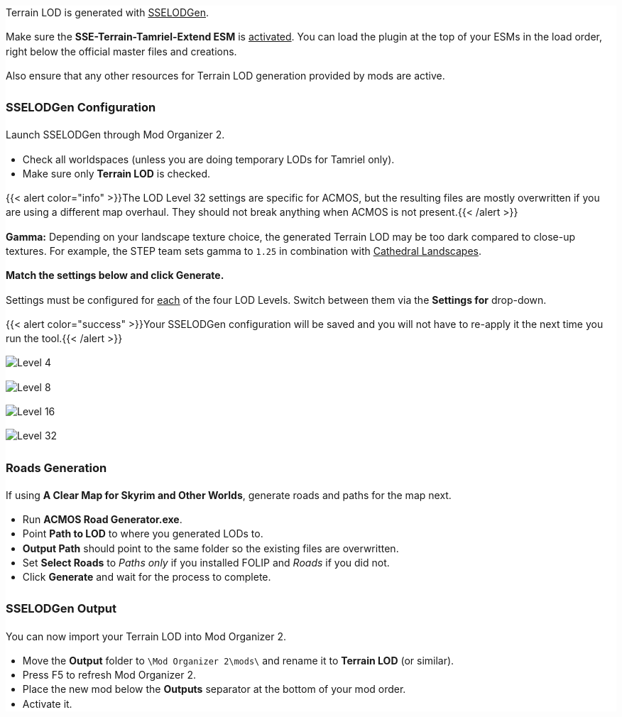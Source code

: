 Terrain LOD is generated with [SSELODGen](/skyforge/tool-setup/sselodgen/).

Make sure the **SSE-Terrain-Tamriel-Extend ESM** is <u>activated</u>. You can load the plugin at the top of your ESMs in the load order, right below the official master files and creations.

Also ensure that any other resources for Terrain LOD generation provided by mods are active.

### SSELODGen Configuration

Launch SSELODGen through Mod Organizer 2.

- Check all worldspaces (unless you are doing temporary LODs for Tamriel only).
- Make sure only **Terrain LOD** is checked.

{{< alert color="info" >}}The LOD Level 32 settings are specific for ACMOS, but the resulting files are mostly overwritten if you are using a different map overhaul. They should not break anything when ACMOS is not present.{{< /alert >}}

**Gamma:** Depending on your landscape texture choice, the generated Terrain LOD may be too dark compared to close-up textures. For example, the STEP team sets gamma to `1.25` in combination with [Cathedral Landscapes](https://www.nexusmods.com/skyrimspecialedition/mods/21954).

**Match the settings below and click Generate.**

Settings must be configured for <u>each</u> of the four LOD Levels. Switch between them via the **Settings for** drop-down.

{{< alert color="success" >}}Your SSELODGen configuration will be saved and you will not have to re-apply it the next time you run the tool.{{< /alert >}}

![Level 4](/Pictures/skyforge/modding-resources/lod-occlusion/xlodgen-level-4.png)

![Level 8](/Pictures/skyforge/modding-resources/lod-occlusion/xlodgen-level-8.png)

![Level 16](/Pictures/skyforge/modding-resources/lod-occlusion/xlodgen-level-16.png)

![Level 32](/Pictures/skyforge/modding-resources/lod-occlusion/xlodgen-level-32.png)

### Roads Generation

If using **A Clear Map for Skyrim and Other Worlds**, generate roads and paths for the map next.

- Run **ACMOS Road Generator.exe**.
- Point **Path to LOD** to where you generated LODs to.
- **Output Path** should point to the same folder so the existing files are overwritten.
- Set **Select Roads** to *Paths only* if you installed FOLIP and *Roads* if you did not.
- Click **Generate** and wait for the process to complete.

### SSELODGen Output

You can now import your Terrain LOD into Mod Organizer 2.

- Move the **Output** folder to `\Mod Organizer 2\mods\` and rename it to **Terrain LOD** (or similar).
- Press F5 to refresh Mod Organizer 2.
- Place the new mod below the **Outputs** separator at the bottom of your mod order.
- Activate it.
